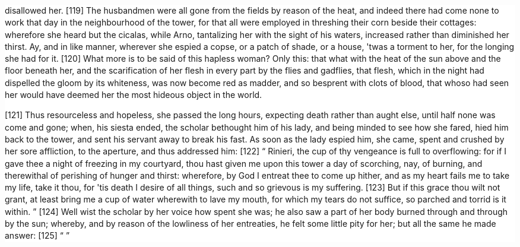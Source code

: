  disallowed her.
  <a name="p08070119">
   [119]
  </a>
  The husbandmen were all gone from the fields by
 reason of the heat, and indeed there had come none to work that
 day in the neighbourhood of the tower, for that all were employed in
 threshing their corn beside their cottages: wherefore she heard but
 the cicalas, while Arno, tantalizing her with the sight of his waters,
 increased rather than diminished her thirst. Ay, and in like manner,
 wherever she espied a copse, or a patch of shade, or a house, 'twas a
  torment to her, for the longing she had for it.
  <a name="p08070120">
   [120]
  </a>
  What more is to be
 said of this hapless woman? Only this: that what with the heat of
 the sun above and the floor beneath her, and the scarification of her
 flesh in every part by the flies and gadflies, that flesh, which in the
 night had dispelled the gloom by its whiteness, was now become red
 as madder, and so besprent with clots of blood, that whoso had seen
 her would have deemed her the most hideous object in the world.
 </p>
 <p>
  <a name="p08070121">
   [121]
  </a>
  Thus resourceless and hopeless, she passed the long hours, expecting
 death rather than aught else, until half none was come and gone;
 when, his siesta ended, the scholar bethought him of his lady, and
 being minded to see how she fared, hied him back to the tower, and
 sent his servant away to break his fast. As soon as the lady espied
 him, she came, spent and crushed by her sore affliction, to the aperture,
 and thus addressed him:
  <a name="p08070122">
   [122]
  </a>
  <q direct="unspecified">
   Rinieri, the cup of thy vengeance
 is full to overflowing: for if I gave thee a night of freezing in my
 courtyard, thou hast given me upon this tower a day of scorching,
 nay, of burning, and therewithal of perishing of hunger and thirst:
 wherefore, by God I entreat thee to come up hither, and as my heart
 fails me to take my life, take it thou, for 'tis death I desire of all
 things, such and so grievous is my suffering.
   <a name="p08070123">
    [123]
   </a>
   But if this grace thou
 wilt not grant, at least bring me a cup of water wherewith to lave
 my mouth, for which my tears do not suffice, so parched and torrid is
 it within.
  </q>
  <a name="p08070124">
   [124]
  </a>
  Well wist the scholar by her voice how spent she was;
 he also saw a part of her body burned through and through by the
 sun; whereby, and by reason of the lowliness of her entreaties, he
 felt some little pity for her; but all the same he made answer:
  <a name="p08070125">
   [125]
  </a>
  <q direct="unspecified">
